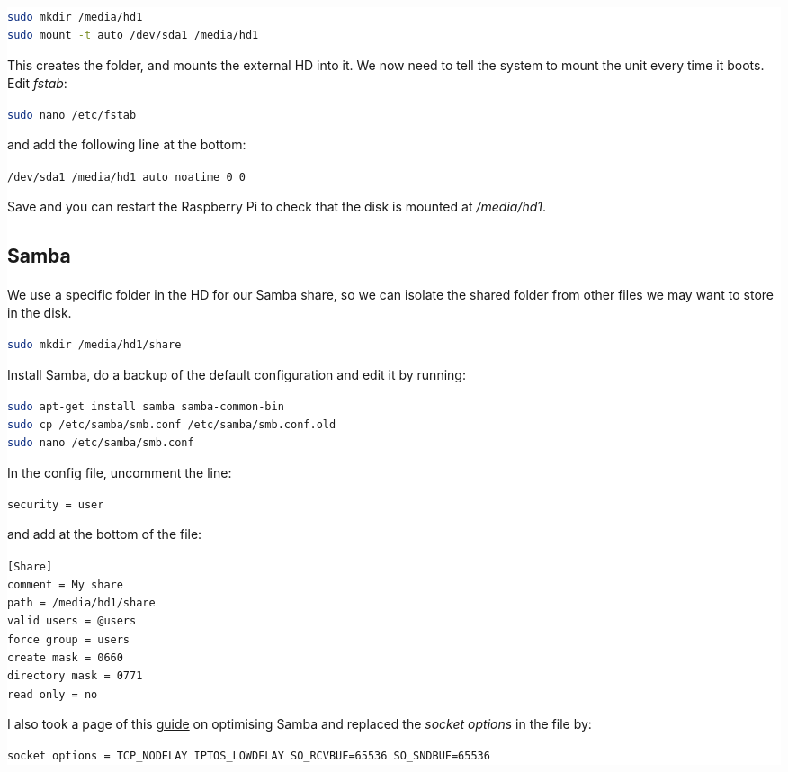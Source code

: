 ```bash
sudo mkdir /media/hd1
sudo mount -t auto /dev/sda1 /media/hd1
```
This creates the folder, and mounts the external HD into it. We now need to tell the system to mount the unit every time it boots. Edit *fstab*:

```bash
sudo nano /etc/fstab
```

and add the following line at the bottom:

```
/dev/sda1 /media/hd1 auto noatime 0 0
```

Save and you can restart the Raspberry Pi to check that the disk is mounted at */media/hd1*.

## Samba

We use a specific folder in the HD for our Samba share, so we can isolate the shared folder from other files we may want to store in the disk.

```bash
sudo mkdir /media/hd1/share
```

Install Samba, do a backup of the default configuration and edit it by running:

```bash
sudo apt-get install samba samba-common-bin
sudo cp /etc/samba/smb.conf /etc/samba/smb.conf.old
sudo nano /etc/samba/smb.conf
```

In the config file, uncomment the line:

```
security = user
```

and add at the bottom of the file:

```
[Share]
comment = My share
path = /media/hd1/share
valid users = @users
force group = users
create mask = 0660
directory mask = 0771
read only = no
```

I also took a page of this [guide](https://calomel.org/samba_optimize.html) on optimising Samba and replaced the *socket options* in the file by:

```
socket options = TCP_NODELAY IPTOS_LOWDELAY SO_RCVBUF=65536 SO_SNDBUF=65536
```
